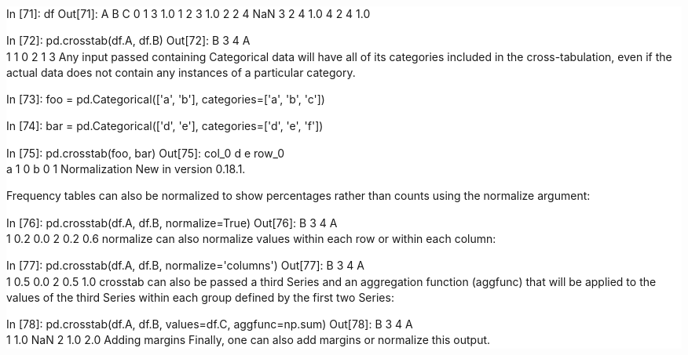 In [71]: df
Out[71]: 
   A  B    C
0  1  3  1.0
1  2  3  1.0
2  2  4  NaN
3  2  4  1.0
4  2  4  1.0

In [72]: pd.crosstab(df.A, df.B)
Out[72]: 
B  3  4
A      
1  1  0
2  1  3
Any input passed containing Categorical data will have all of its categories included in the cross-tabulation, even if the actual data does not contain any instances of a particular category.

In [73]: foo = pd.Categorical(['a', 'b'], categories=['a', 'b', 'c'])

In [74]: bar = pd.Categorical(['d', 'e'], categories=['d', 'e', 'f'])

In [75]: pd.crosstab(foo, bar)
Out[75]: 
col_0  d  e
row_0      
a      1  0
b      0  1
Normalization
New in version 0.18.1.

Frequency tables can also be normalized to show percentages rather than counts using the normalize argument:

In [76]: pd.crosstab(df.A, df.B, normalize=True)
Out[76]: 
B    3    4
A          
1  0.2  0.0
2  0.2  0.6
normalize can also normalize values within each row or within each column:

In [77]: pd.crosstab(df.A, df.B, normalize='columns')
Out[77]: 
B    3    4
A          
1  0.5  0.0
2  0.5  1.0
crosstab can also be passed a third Series and an aggregation function (aggfunc) that will be applied to the values of the third Series within each group defined by the first two Series:

In [78]: pd.crosstab(df.A, df.B, values=df.C, aggfunc=np.sum)
Out[78]: 
B    3    4
A          
1  1.0  NaN
2  1.0  2.0
Adding margins
Finally, one can also add margins or normalize this output.
